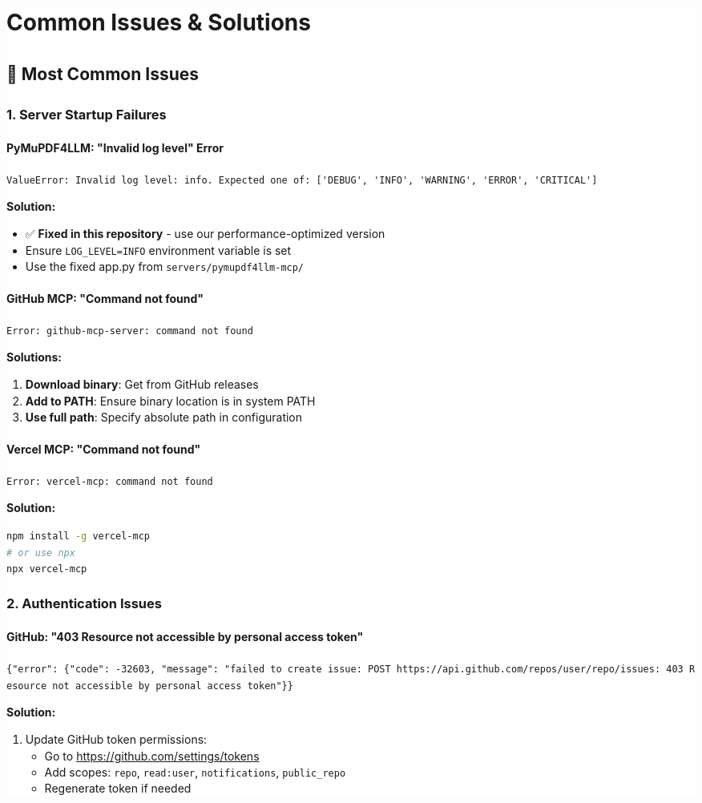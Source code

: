 # Common Issues & Solutions

## 🚨 Most Common Issues

### 1. **Server Startup Failures**

#### PyMuPDF4LLM: "Invalid log level" Error
```
ValueError: Invalid log level: info. Expected one of: ['DEBUG', 'INFO', 'WARNING', 'ERROR', 'CRITICAL']
```

**Solution:**
- ✅ **Fixed in this repository** - use our performance-optimized version
- Ensure `LOG_LEVEL=INFO` environment variable is set
- Use the fixed app.py from `servers/pymupdf4llm-mcp/`

#### GitHub MCP: "Command not found"
```
Error: github-mcp-server: command not found
```

**Solutions:**
1. **Download binary**: Get from GitHub releases
2. **Add to PATH**: Ensure binary location is in system PATH
3. **Use full path**: Specify absolute path in configuration

#### Vercel MCP: "Command not found"
```
Error: vercel-mcp: command not found
```

**Solution:**
```bash
npm install -g vercel-mcp
# or use npx
npx vercel-mcp
```

### 2. **Authentication Issues**

#### GitHub: "403 Resource not accessible by personal access token"
```
{"error": {"code": -32603, "message": "failed to create issue: POST https://api.github.com/repos/user/repo/issues: 403 Resource not accessible by personal access token"}}
```

**Solution:**
1. Update GitHub token permissions:
   - Go to https://github.com/settings/tokens
   - Add scopes: `repo`, `read:user`, `notifications`, `public_repo`
   - Regenerate token if needed
